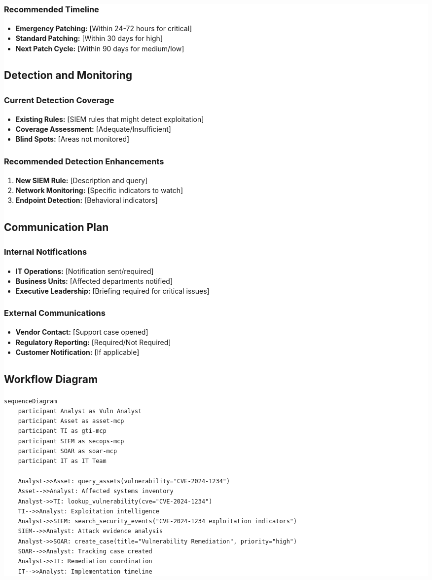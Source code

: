 ### Recommended Timeline
- **Emergency Patching:** [Within 24-72 hours for critical]
- **Standard Patching:** [Within 30 days for high]
- **Next Patch Cycle:** [Within 90 days for medium/low]

## Detection and Monitoring
### Current Detection Coverage
- **Existing Rules:** [SIEM rules that might detect exploitation]
- **Coverage Assessment:** [Adequate/Insufficient]
- **Blind Spots:** [Areas not monitored]

### Recommended Detection Enhancements
1. **New SIEM Rule:** [Description and query]
2. **Network Monitoring:** [Specific indicators to watch]
3. **Endpoint Detection:** [Behavioral indicators]

## Communication Plan
### Internal Notifications
- **IT Operations:** [Notification sent/required]
- **Business Units:** [Affected departments notified]
- **Executive Leadership:** [Briefing required for critical issues]

### External Communications
- **Vendor Contact:** [Support case opened]
- **Regulatory Reporting:** [Required/Not Required]
- **Customer Notification:** [If applicable]

## Workflow Diagram
```mermaid
sequenceDiagram
    participant Analyst as Vuln Analyst
    participant Asset as asset-mcp
    participant TI as gti-mcp
    participant SIEM as secops-mcp
    participant SOAR as soar-mcp
    participant IT as IT Team

    Analyst->>Asset: query_assets(vulnerability="CVE-2024-1234")
    Asset-->>Analyst: Affected systems inventory
    Analyst->>TI: lookup_vulnerability(cve="CVE-2024-1234")
    TI-->>Analyst: Exploitation intelligence
    Analyst->>SIEM: search_security_events("CVE-2024-1234 exploitation indicators")
    SIEM-->>Analyst: Attack evidence analysis
    Analyst->>SOAR: create_case(title="Vulnerability Remediation", priority="high")
    SOAR-->>Analyst: Tracking case created
    Analyst->>IT: Remediation coordination
    IT-->>Analyst: Implementation timeline
```
